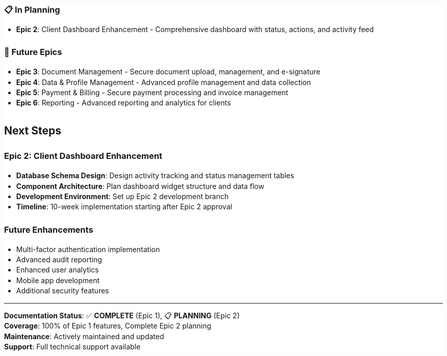 ### 📋 In Planning
- **Epic 2**: Client Dashboard Enhancement - Comprehensive dashboard with status, actions, and activity feed

### 🔮 Future Epics
- **Epic 3**: Document Management - Secure document upload, management, and e-signature
- **Epic 4**: Data & Profile Management - Advanced profile management and data collection
- **Epic 5**: Payment & Billing - Secure payment processing and invoice management
- **Epic 6**: Reporting - Advanced reporting and analytics for clients

## Next Steps

### Epic 2: Client Dashboard Enhancement
- **Database Schema Design**: Design activity tracking and status management tables
- **Component Architecture**: Plan dashboard widget structure and data flow
- **Development Environment**: Set up Epic 2 development branch
- **Timeline**: 10-week implementation starting after Epic 2 approval

### Future Enhancements
- Multi-factor authentication implementation
- Advanced audit reporting
- Enhanced user analytics
- Mobile app development
- Additional security features

---

**Documentation Status**: ✅ **COMPLETE** (Epic 1), 📋 **PLANNING** (Epic 2)  
**Coverage**: 100% of Epic 1 features, Complete Epic 2 planning  
**Maintenance**: Actively maintained and updated  
**Support**: Full technical support available 